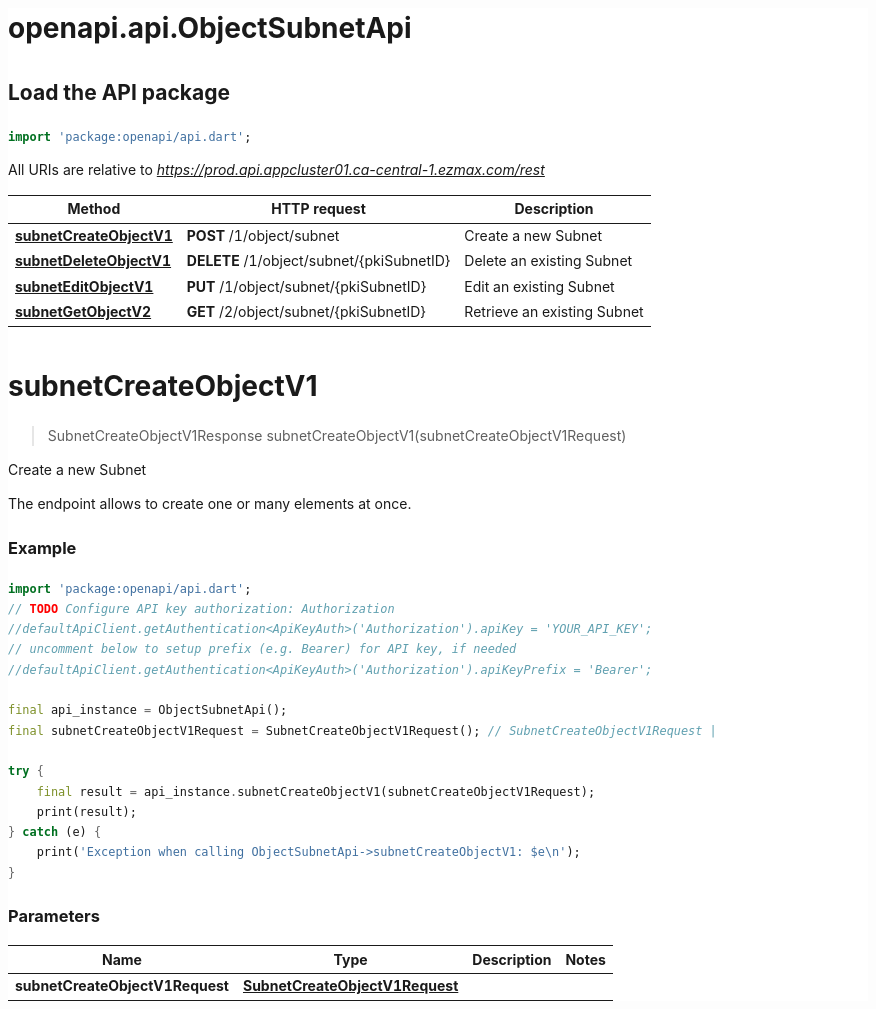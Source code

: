 # openapi.api.ObjectSubnetApi

## Load the API package
```dart
import 'package:openapi/api.dart';
```

All URIs are relative to *https://prod.api.appcluster01.ca-central-1.ezmax.com/rest*

Method | HTTP request | Description
------------- | ------------- | -------------
[**subnetCreateObjectV1**](ObjectSubnetApi.md#subnetcreateobjectv1) | **POST** /1/object/subnet | Create a new Subnet
[**subnetDeleteObjectV1**](ObjectSubnetApi.md#subnetdeleteobjectv1) | **DELETE** /1/object/subnet/{pkiSubnetID} | Delete an existing Subnet
[**subnetEditObjectV1**](ObjectSubnetApi.md#subneteditobjectv1) | **PUT** /1/object/subnet/{pkiSubnetID} | Edit an existing Subnet
[**subnetGetObjectV2**](ObjectSubnetApi.md#subnetgetobjectv2) | **GET** /2/object/subnet/{pkiSubnetID} | Retrieve an existing Subnet


# **subnetCreateObjectV1**
> SubnetCreateObjectV1Response subnetCreateObjectV1(subnetCreateObjectV1Request)

Create a new Subnet

The endpoint allows to create one or many elements at once.

### Example
```dart
import 'package:openapi/api.dart';
// TODO Configure API key authorization: Authorization
//defaultApiClient.getAuthentication<ApiKeyAuth>('Authorization').apiKey = 'YOUR_API_KEY';
// uncomment below to setup prefix (e.g. Bearer) for API key, if needed
//defaultApiClient.getAuthentication<ApiKeyAuth>('Authorization').apiKeyPrefix = 'Bearer';

final api_instance = ObjectSubnetApi();
final subnetCreateObjectV1Request = SubnetCreateObjectV1Request(); // SubnetCreateObjectV1Request | 

try {
    final result = api_instance.subnetCreateObjectV1(subnetCreateObjectV1Request);
    print(result);
} catch (e) {
    print('Exception when calling ObjectSubnetApi->subnetCreateObjectV1: $e\n');
}
```

### Parameters

Name | Type | Description  | Notes
------------- | ------------- | ------------- | -------------
 **subnetCreateObjectV1Request** | [**SubnetCreateObjectV1Request**](SubnetCreateObjectV1Request.md)|  | 
